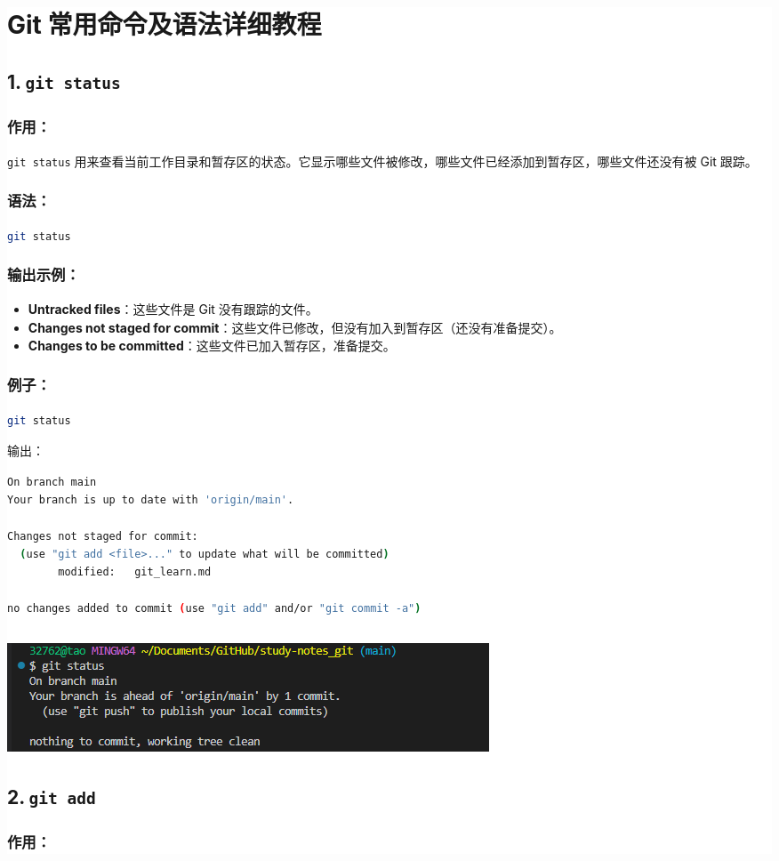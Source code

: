 
# Git 常用命令及语法详细教程

## 1. `git status`

### 作用：

`git status` 用来查看当前工作目录和暂存区的状态。它显示哪些文件被修改，哪些文件已经添加到暂存区，哪些文件还没有被 Git 跟踪。

### 语法：

```bash
git status
```

### 输出示例：

* **Untracked files**：这些文件是 Git 没有跟踪的文件。
* **Changes not staged for commit**：这些文件已修改，但没有加入到暂存区（还没有准备提交）。
* **Changes to be committed**：这些文件已加入暂存区，准备提交。

### 例子：

```bash
git status
```

输出：

```bash
On branch main
Your branch is up to date with 'origin/main'.

Changes not staged for commit:
  (use "git add <file>..." to update what will be committed)
        modified:   git_learn.md

no changes added to commit (use "git add" and/or "git commit -a")
```
![alt text](image.png)
---

## 2. `git add`

### 作用：

